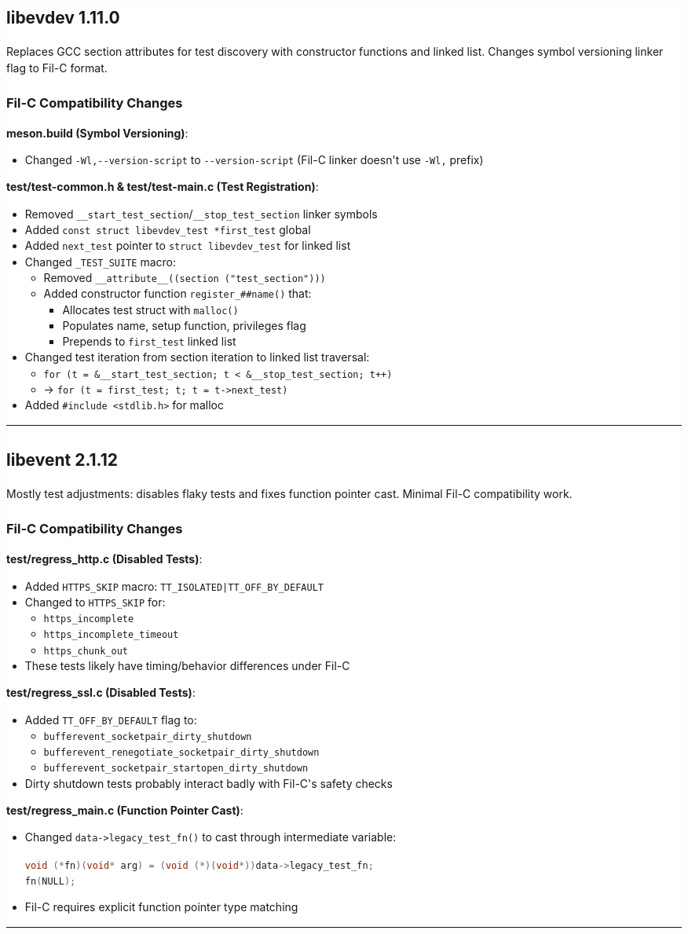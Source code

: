 
## libevdev 1.11.0

Replaces GCC section attributes for test discovery with constructor functions and linked list. Changes symbol versioning linker flag to Fil-C format.

### Fil-C Compatibility Changes

**meson.build (Symbol Versioning)**:
- Changed `-Wl,--version-script` to `--version-script` (Fil-C linker doesn't use `-Wl,` prefix)

**test/test-common.h & test/test-main.c (Test Registration)**:
- Removed `__start_test_section`/`__stop_test_section` linker symbols
- Added `const struct libevdev_test *first_test` global
- Added `next_test` pointer to `struct libevdev_test` for linked list
- Changed `_TEST_SUITE` macro:
  - Removed `__attribute__((section ("test_section")))`
  - Added constructor function `register_##name()` that:
    - Allocates test struct with `malloc()`
    - Populates name, setup function, privileges flag
    - Prepends to `first_test` linked list
- Changed test iteration from section iteration to linked list traversal:
  - `for (t = &__start_test_section; t < &__stop_test_section; t++)` 
  - → `for (t = first_test; t; t = t->next_test)`
- Added `#include <stdlib.h>` for malloc

---

## libevent 2.1.12

Mostly test adjustments: disables flaky tests and fixes function pointer cast. Minimal Fil-C compatibility work.

### Fil-C Compatibility Changes

**test/regress_http.c (Disabled Tests)**:
- Added `HTTPS_SKIP` macro: `TT_ISOLATED|TT_OFF_BY_DEFAULT`
- Changed to `HTTPS_SKIP` for:
  - `https_incomplete`
  - `https_incomplete_timeout`
  - `https_chunk_out`
- These tests likely have timing/behavior differences under Fil-C

**test/regress_ssl.c (Disabled Tests)**:
- Added `TT_OFF_BY_DEFAULT` flag to:
  - `bufferevent_socketpair_dirty_shutdown`
  - `bufferevent_renegotiate_socketpair_dirty_shutdown`
  - `bufferevent_socketpair_startopen_dirty_shutdown`
- Dirty shutdown tests probably interact badly with Fil-C's safety checks

**test/regress_main.c (Function Pointer Cast)**:
- Changed `data->legacy_test_fn()` to cast through intermediate variable:
  ```c
  void (*fn)(void* arg) = (void (*)(void*))data->legacy_test_fn;
  fn(NULL);
  ```
- Fil-C requires explicit function pointer type matching

---